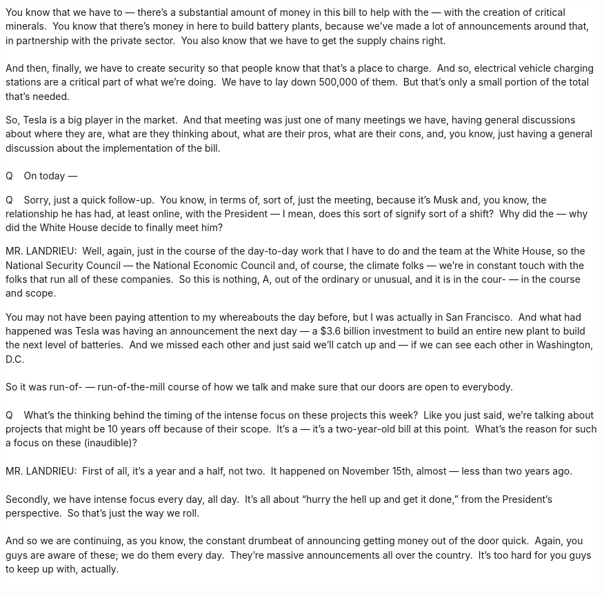 You know that we have to — there’s a substantial amount of money in this
bill to help with the — with the creation of critical minerals.  You
know that there’s money in here to build battery plants, because we’ve
made a lot of announcements around that, in partnership with the private
sector.  You also know that we have to get the supply chains right.   
   
And then, finally, we have to create security so that people know that
that’s a place to charge.  And so, electrical vehicle charging stations
are a critical part of what we’re doing.  We have to lay down 500,000 of
them.  But that’s only a small portion of the total that’s needed.

So, Tesla is a big player in the market.  And that meeting was just one
of many meetings we have, having general discussions about where they
are, what are they thinking about, what are their pros, what are their
cons, and, you know, just having a general discussion about the
implementation of the bill.  
   
Q    On today —

Q    Sorry, just a quick follow-up.  You know, in terms of, sort of,
just the meeting, because it’s Musk and, you know, the relationship he
has had, at least online, with the President — I mean, does this sort of
signify sort of a shift?  Why did the — why did the White House decide
to finally meet him?

MR. LANDRIEU:  Well, again, just in the course of the day-to-day work
that I have to do and the team at the White House, so the National
Security Council — the National Economic Council and, of course, the
climate folks — we’re in constant touch with the folks that run all of
these companies.  So this is nothing, A, out of the ordinary or unusual,
and it is in the cour- — in the course and scope.

You may not have been paying attention to my whereabouts the day before,
but I was actually in San Francisco.  And what had happened was Tesla
was having an announcement the next day — a $3.6 billion investment to
build an entire new plant to build the next level of batteries.  And we
missed each other and just said we’ll catch up and — if we can see each
other in Washington, D.C.   
   
So it was run-of- — run-of-the-mill course of how we talk and make sure
that our doors are open to everybody.  
   
Q    What’s the thinking behind the timing of the intense focus on these
projects this week?  Like you just said, we’re talking about projects
that might be 10 years off because of their scope.  It’s a — it’s a
two-year-old bill at this point.  What’s the reason for such a focus on
these (inaudible)?  
   
MR. LANDRIEU:  First of all, it’s a year and a half, not two.  It
happened on November 15th, almost — less than two years ago.  
   
Secondly, we have intense focus every day, all day.  It’s all about
“hurry the hell up and get it done,” from the President’s perspective. 
So that’s just the way we roll.  
   
And so we are continuing, as you know, the constant drumbeat of
announcing getting money out of the door quick.  Again, you guys are
aware of these; we do them every day.  They’re massive announcements all
over the country.  It’s too hard for you guys to keep up with,
actually.  
   